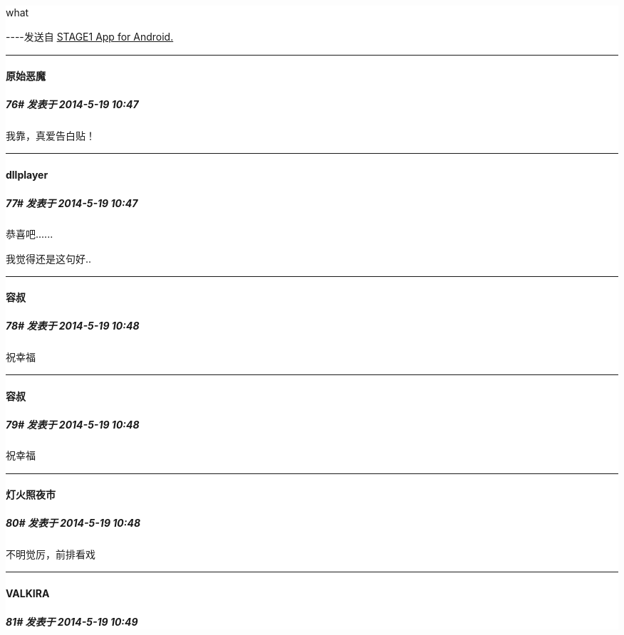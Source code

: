 
what


----发送自 [STAGE1 App for Android.](http://stage1.5j4m.com/?null)


-----

####  原始恶魔  
##### 76#       发表于 2014-5-19 10:47


我靠，真爱告白贴！


-----

####  dllplayer  
##### 77#       发表于 2014-5-19 10:47


恭喜吧......


我觉得还是这句好..


-----

####  容叔  
##### 78#       发表于 2014-5-19 10:48


祝幸福


-----

####  容叔  
##### 79#       发表于 2014-5-19 10:48


祝幸福


-----

####  灯火照夜市  
##### 80#       发表于 2014-5-19 10:48


不明觉厉，前排看戏


-----

####  VALKIRA  
##### 81#       发表于 2014-5-19 10:49

